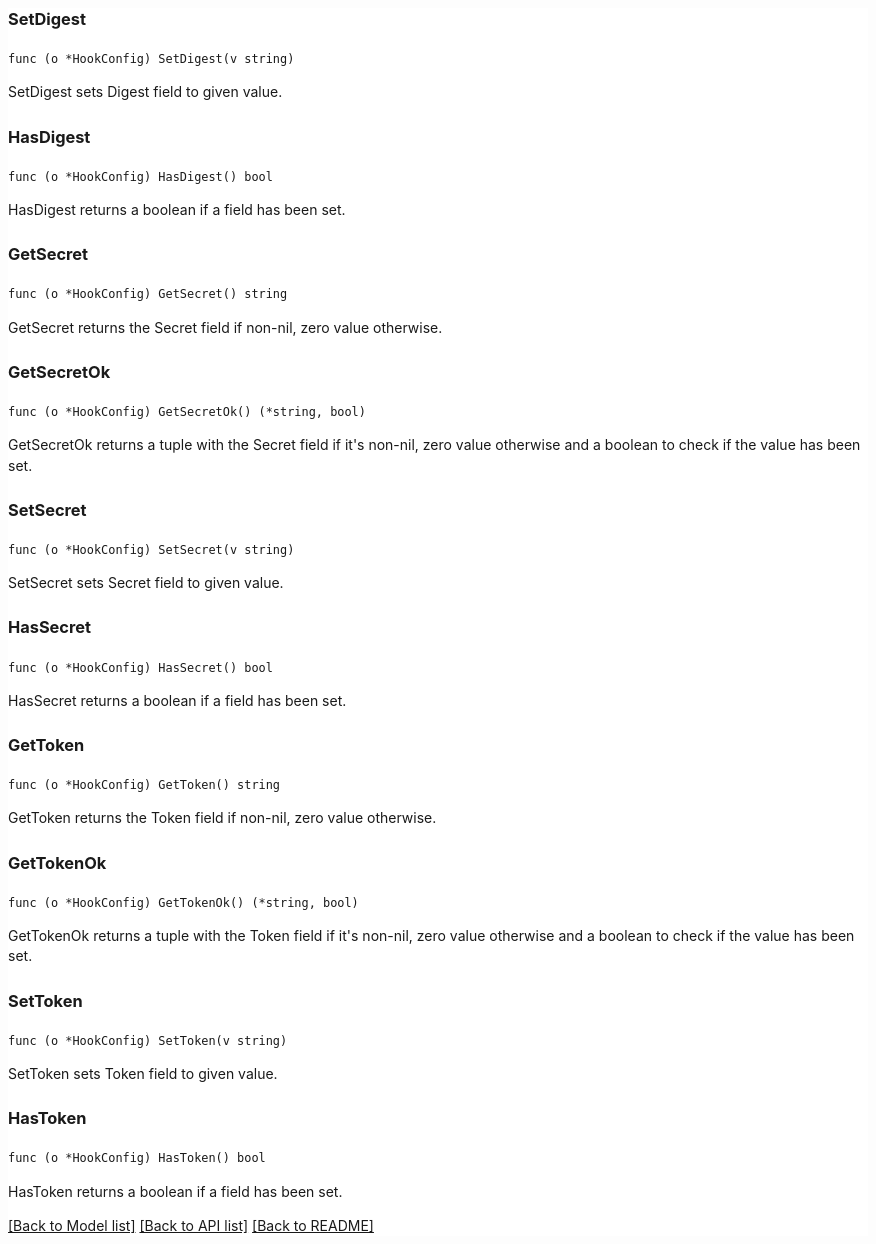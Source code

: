 ### SetDigest

`func (o *HookConfig) SetDigest(v string)`

SetDigest sets Digest field to given value.

### HasDigest

`func (o *HookConfig) HasDigest() bool`

HasDigest returns a boolean if a field has been set.

### GetSecret

`func (o *HookConfig) GetSecret() string`

GetSecret returns the Secret field if non-nil, zero value otherwise.

### GetSecretOk

`func (o *HookConfig) GetSecretOk() (*string, bool)`

GetSecretOk returns a tuple with the Secret field if it's non-nil, zero value otherwise
and a boolean to check if the value has been set.

### SetSecret

`func (o *HookConfig) SetSecret(v string)`

SetSecret sets Secret field to given value.

### HasSecret

`func (o *HookConfig) HasSecret() bool`

HasSecret returns a boolean if a field has been set.

### GetToken

`func (o *HookConfig) GetToken() string`

GetToken returns the Token field if non-nil, zero value otherwise.

### GetTokenOk

`func (o *HookConfig) GetTokenOk() (*string, bool)`

GetTokenOk returns a tuple with the Token field if it's non-nil, zero value otherwise
and a boolean to check if the value has been set.

### SetToken

`func (o *HookConfig) SetToken(v string)`

SetToken sets Token field to given value.

### HasToken

`func (o *HookConfig) HasToken() bool`

HasToken returns a boolean if a field has been set.


[[Back to Model list]](../README.md#documentation-for-models) [[Back to API list]](../README.md#documentation-for-api-endpoints) [[Back to README]](../README.md)


